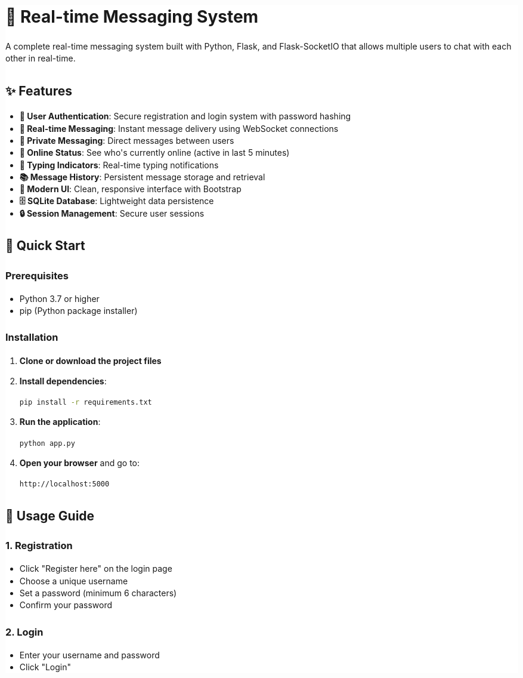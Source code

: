 # 💬 Real-time Messaging System

A complete real-time messaging system built with Python, Flask, and Flask-SocketIO that allows multiple users to chat with each other in real-time.

## ✨ Features

- **🔐 User Authentication**: Secure registration and login system with password hashing
- **💬 Real-time Messaging**: Instant message delivery using WebSocket connections
- **👥 Private Messaging**: Direct messages between users
- **📱 Online Status**: See who's currently online (active in last 5 minutes)
- **💭 Typing Indicators**: Real-time typing notifications
- **📚 Message History**: Persistent message storage and retrieval
- **🎨 Modern UI**: Clean, responsive interface with Bootstrap
- **🗄️ SQLite Database**: Lightweight data persistence
- **🔒 Session Management**: Secure user sessions

## 🚀 Quick Start

### Prerequisites

- Python 3.7 or higher
- pip (Python package installer)

### Installation

1. **Clone or download the project files**

2. **Install dependencies**:
   ```bash
   pip install -r requirements.txt
   ```

3. **Run the application**:
   ```bash
   python app.py
   ```

4. **Open your browser** and go to:
   ```
   http://localhost:5000
   ```

## 📖 Usage Guide

### 1. Registration
- Click "Register here" on the login page
- Choose a unique username
- Set a password (minimum 6 characters)
- Confirm your password

### 2. Login
- Enter your username and password
- Click "Login"
